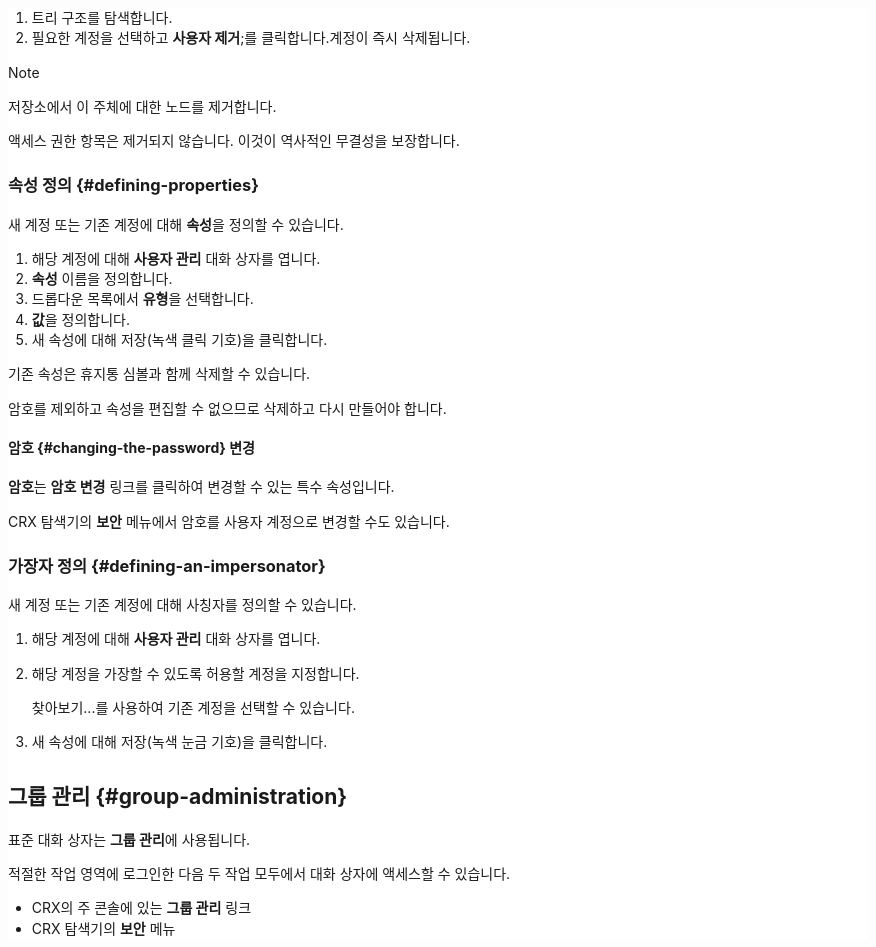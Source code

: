 1. 트리 구조를 탐색합니다.
1. 필요한 계정을 선택하고 **사용자 제거**;를 클릭합니다.계정이 즉시 삭제됩니다.

>[!NOTE]
>
>저장소에서 이 주체에 대한 노드를 제거합니다.
>
>액세스 권한 항목은 제거되지 않습니다. 이것이 역사적인 무결성을 보장합니다.

### 속성 정의 {#defining-properties}

새 계정 또는 기존 계정에 대해 **속성**&#x200B;을 정의할 수 있습니다.

1. 해당 계정에 대해 **사용자 관리** 대화 상자를 엽니다.
1. **속성** 이름을 정의합니다.
1. 드롭다운 목록에서 **유형**&#x200B;을 선택합니다.
1. **값**&#x200B;을 정의합니다.
1. 새 속성에 대해 저장(녹색 클릭 기호)을 클릭합니다.

기존 속성은 휴지통 심볼과 함께 삭제할 수 있습니다.

암호를 제외하고 속성을 편집할 수 없으므로 삭제하고 다시 만들어야 합니다.

#### 암호 {#changing-the-password} 변경

**암호**&#x200B;는 **암호 변경** 링크를 클릭하여 변경할 수 있는 특수 속성입니다.

CRX 탐색기의 **보안** 메뉴에서 암호를 사용자 계정으로 변경할 수도 있습니다.

### 가장자 정의 {#defining-an-impersonator}

새 계정 또는 기존 계정에 대해 사칭자를 정의할 수 있습니다.

1. 해당 계정에 대해 **사용자 관리** 대화 상자를 엽니다.
1. 해당 계정을 가장할 수 있도록 허용할 계정을 지정합니다.

   찾아보기...를 사용하여 기존 계정을 선택할 수 있습니다.

1. 새 속성에 대해 저장(녹색 눈금 기호)을 클릭합니다.

## 그룹 관리 {#group-administration}

표준 대화 상자는 **그룹 관리**&#x200B;에 사용됩니다.

적절한 작업 영역에 로그인한 다음 두 작업 모두에서 대화 상자에 액세스할 수 있습니다.

* CRX의 주 콘솔에 있는 **그룹 관리** 링크
* CRX 탐색기의 **보안** 메뉴
